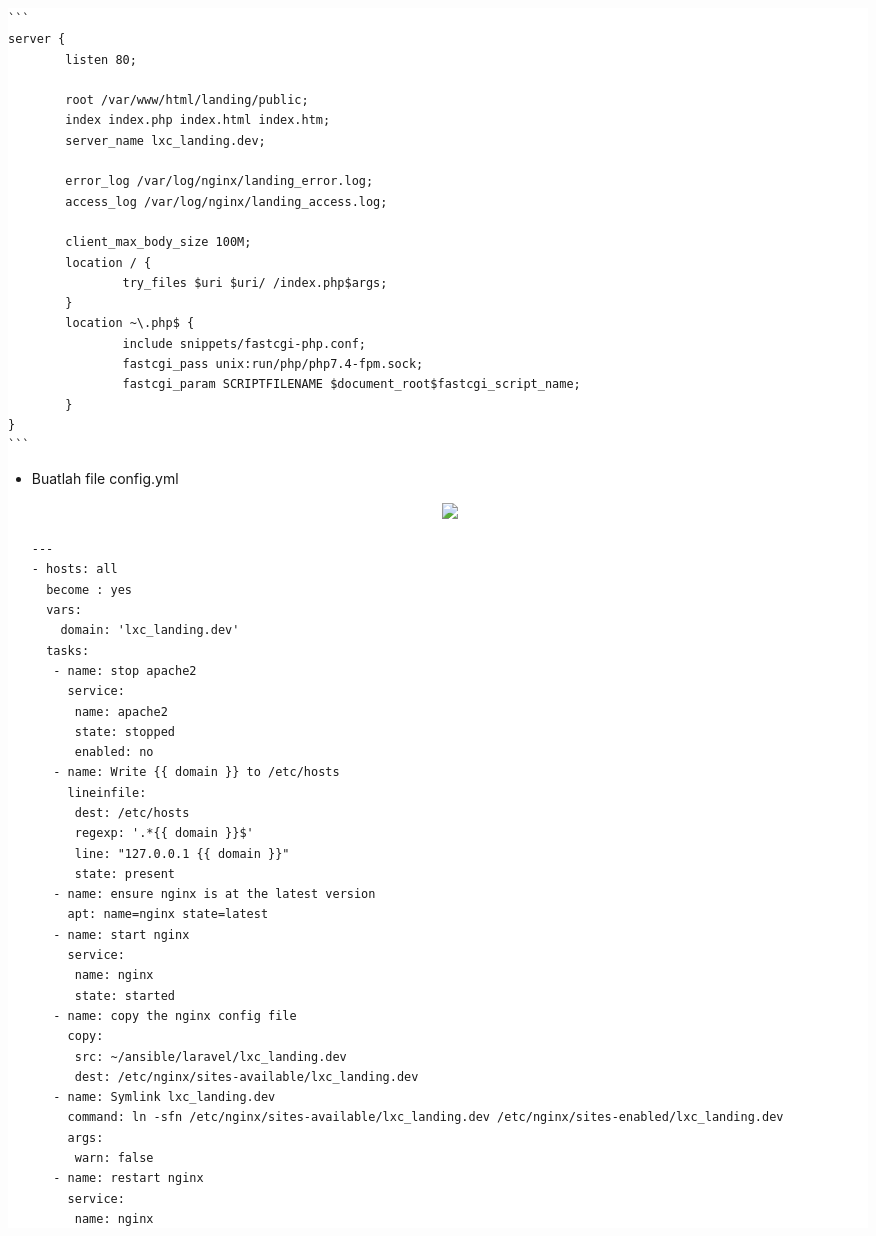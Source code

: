     ```
    server {
            listen 80;
    
            root /var/www/html/landing/public;
            index index.php index.html index.htm;
            server_name lxc_landing.dev;
    
            error_log /var/log/nginx/landing_error.log;
            access_log /var/log/nginx/landing_access.log;
    
            client_max_body_size 100M;
            location / {
                    try_files $uri $uri/ /index.php$args;
            }
            location ~\.php$ {
                    include snippets/fastcgi-php.conf;
                    fastcgi_pass unix:run/php/php7.4-fpm.sock;
                    fastcgi_param SCRIPTFILENAME $document_root$fastcgi_script_name;
            }
    }
    ```

    

  - Buatlah file config.yml

    <p align="center">        <img src= "https://github.com/acid99/Sistem-Administrasi-Server/blob/main/assets/laprak2/no%203/2021-11-30_7.png?raw=true"></p>

    

    ```
    ---
    - hosts: all
      become : yes
      vars:
        domain: 'lxc_landing.dev'
      tasks:
       - name: stop apache2
         service:
          name: apache2
          state: stopped
          enabled: no
       - name: Write {{ domain }} to /etc/hosts
         lineinfile:
          dest: /etc/hosts
          regexp: '.*{{ domain }}$'
          line: "127.0.0.1 {{ domain }}"
          state: present
       - name: ensure nginx is at the latest version
         apt: name=nginx state=latest
       - name: start nginx
         service:
          name: nginx
          state: started
       - name: copy the nginx config file 
         copy:
          src: ~/ansible/laravel/lxc_landing.dev
          dest: /etc/nginx/sites-available/lxc_landing.dev
       - name: Symlink lxc_landing.dev
         command: ln -sfn /etc/nginx/sites-available/lxc_landing.dev /etc/nginx/sites-enabled/lxc_landing.dev
         args:
          warn: false
       - name: restart nginx
         service:
          name: nginx